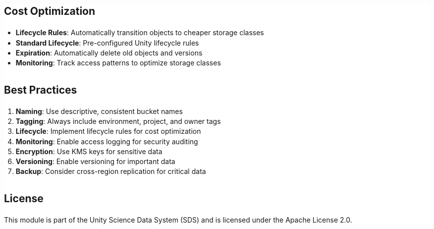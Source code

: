 ## Cost Optimization

- **Lifecycle Rules**: Automatically transition objects to cheaper storage classes
- **Standard Lifecycle**: Pre-configured Unity lifecycle rules
- **Expiration**: Automatically delete old objects and versions
- **Monitoring**: Track access patterns to optimize storage classes

## Best Practices

1. **Naming**: Use descriptive, consistent bucket names
2. **Tagging**: Always include environment, project, and owner tags
3. **Lifecycle**: Implement lifecycle rules for cost optimization
4. **Monitoring**: Enable access logging for security auditing
5. **Encryption**: Use KMS keys for sensitive data
6. **Versioning**: Enable versioning for important data
7. **Backup**: Consider cross-region replication for critical data

## License

This module is part of the Unity Science Data System (SDS) and is licensed under the Apache License 2.0.